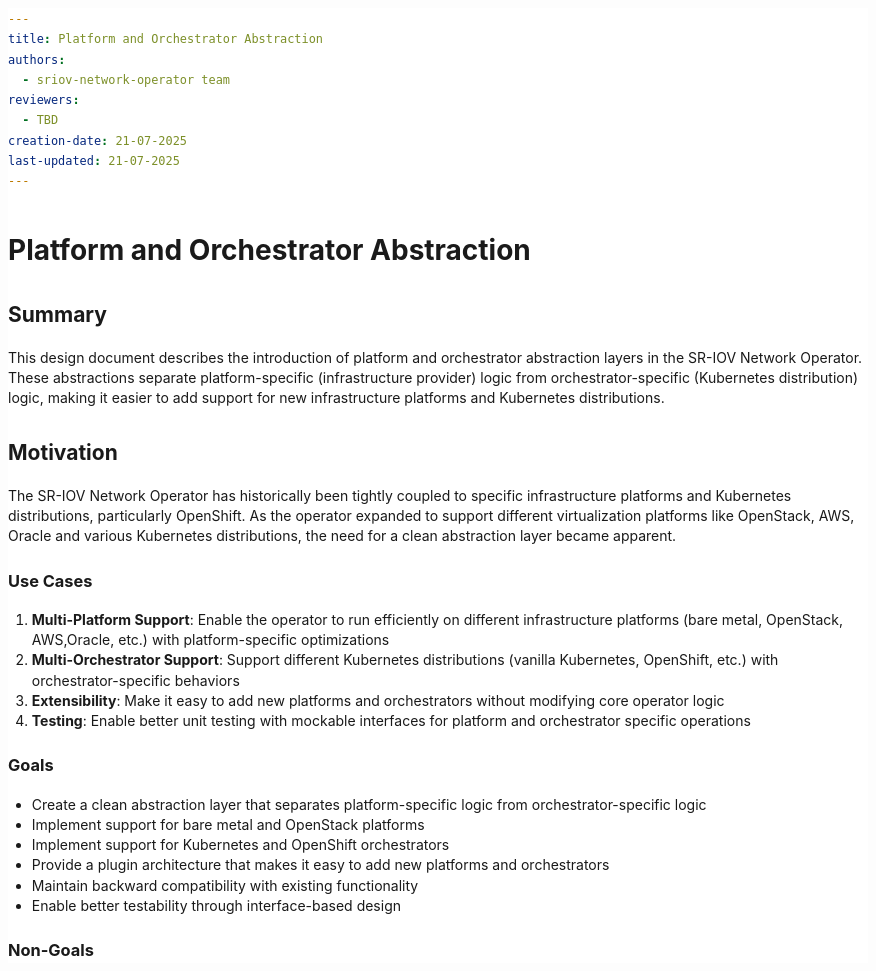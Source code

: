 ```yaml
---
title: Platform and Orchestrator Abstraction
authors:
  - sriov-network-operator team
reviewers:
  - TBD
creation-date: 21-07-2025
last-updated: 21-07-2025
---
```


# Platform and Orchestrator Abstraction

## Summary

This design document describes the introduction of platform and orchestrator abstraction layers in the SR-IOV Network Operator. These abstractions separate platform-specific (infrastructure provider) logic from orchestrator-specific (Kubernetes distribution) logic, making it easier to add support for new infrastructure platforms and Kubernetes distributions.

## Motivation

The SR-IOV Network Operator has historically been tightly coupled to specific infrastructure platforms and Kubernetes distributions, particularly OpenShift. As the operator expanded to support different virtualization platforms like OpenStack, AWS, Oracle and various Kubernetes distributions, the need for a clean abstraction layer became apparent.

### Use Cases

1. **Multi-Platform Support**: Enable the operator to run efficiently on different infrastructure platforms (bare metal, OpenStack, AWS,Oracle, etc.) with platform-specific optimizations
2. **Multi-Orchestrator Support**: Support different Kubernetes distributions (vanilla Kubernetes, OpenShift, etc.) with orchestrator-specific behaviors
3. **Extensibility**: Make it easy to add new platforms and orchestrators without modifying core operator logic
4. **Testing**: Enable better unit testing with mockable interfaces for platform and orchestrator specific operations

### Goals

* Create a clean abstraction layer that separates platform-specific logic from orchestrator-specific logic
* Implement support for bare metal and OpenStack platforms
* Implement support for Kubernetes and OpenShift orchestrators
* Provide a plugin architecture that makes it easy to add new platforms and orchestrators
* Maintain backward compatibility with existing functionality
* Enable better testability through interface-based design

### Non-Goals
